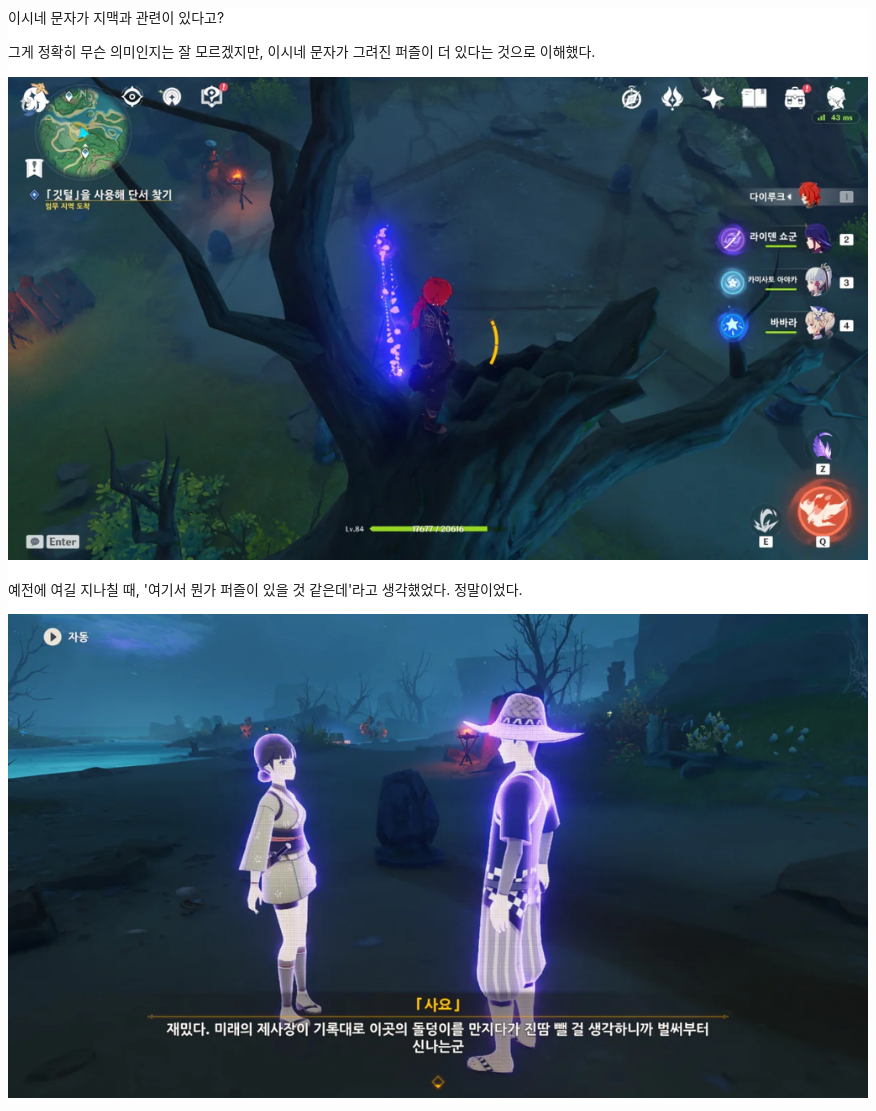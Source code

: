 이시네 문자가 지맥과 관련이 있다고?

그게 정확히 무슨 의미인지는 잘 모르겠지만, 이시네 문자가 그려진 퍼즐이 더 있다는 것으로 이해했다.

![](062.webp)

예전에 여길 지나칠 때, '여기서 뭔가 퍼즐이 있을 것 같은데'라고 생각했었다. 정말이었다.

![](063.webp)
